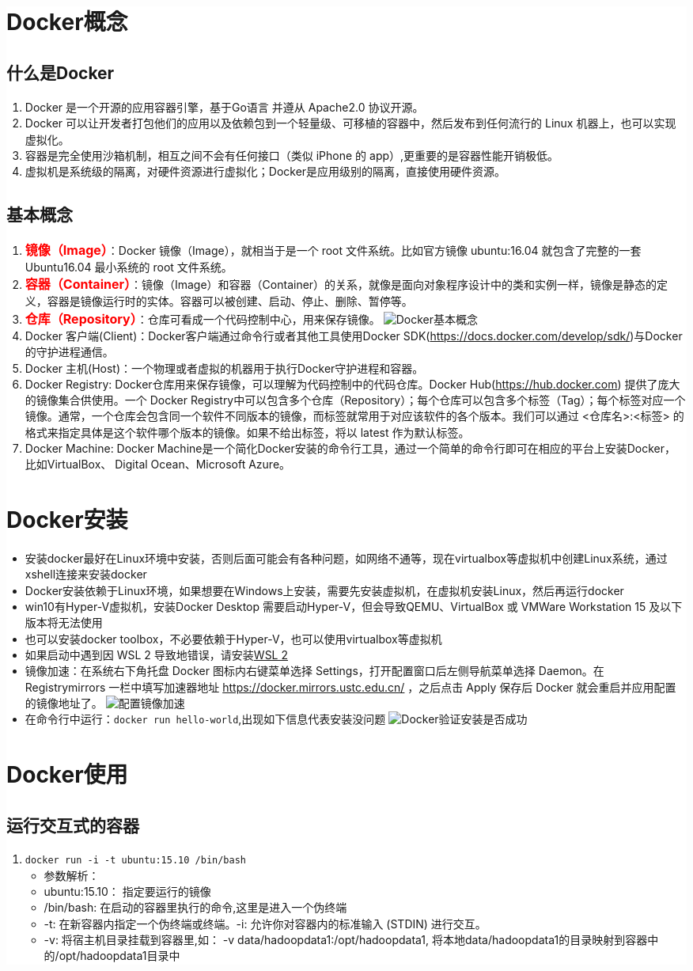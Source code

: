 # Docker概念
## 什么是Docker
1. Docker 是一个开源的应用容器引擎，基于Go语言 并遵从 Apache2.0 协议开源。
2. Docker 可以让开发者打包他们的应用以及依赖包到一个轻量级、可移植的容器中，然后发布到任何流行的 Linux 机器上，也可以实现虚拟化。
3. 容器是完全使用沙箱机制，相互之间不会有任何接口（类似 iPhone 的 app）,更重要的是容器性能开销极低。
4. 虚拟机是系统级的隔离，对硬件资源进行虚拟化；Docker是应用级别的隔离，直接使用硬件资源。

## 基本概念
1. <font color=red size=3>**镜像（Image）**</font>：Docker 镜像（Image），就相当于是一个 root 文件系统。比如官方镜像 ubuntu:16.04 就包含了完整的一套 Ubuntu16.04 最小系统的 root 文件系统。
2. <font color=red size=3>**容器（Container）**</font>：镜像（Image）和容器（Container）的关系，就像是面向对象程序设计中的类和实例一样，镜像是静态的定义，容器是镜像运行时的实体。容器可以被创建、启动、停止、删除、暂停等。
3. <font color=red size=3>**仓库（Repository）**</font>：仓库可看成一个代码控制中心，用来保存镜像。
![Docker基本概念](1、Docker基本概念.png)
4. Docker 客户端(Client)：Docker客户端通过命令行或者其他工具使用Docker SDK(https://docs.docker.com/develop/sdk/)与Docker的守护进程通信。
5. Docker 主机(Host)：一个物理或者虚拟的机器用于执行Docker守护进程和容器。
6. Docker Registry: Docker仓库用来保存镜像，可以理解为代码控制中的代码仓库。Docker Hub(https://hub.docker.com) 提供了庞大的镜像集合供使用。一个 Docker Registry中可以包含多个仓库（Repository）；每个仓库可以包含多个标签（Tag）；每个标签对应一个镜像。通常，一个仓库会包含同一个软件不同版本的镜像，而标签就常用于对应该软件的各个版本。我们可以通过 <仓库名>:<标签> 的格式来指定具体是这个软件哪个版本的镜像。如果不给出标签，将以 latest 作为默认标签。
7. Docker Machine: Docker Machine是一个简化Docker安装的命令行工具，通过一个简单的命令行即可在相应的平台上安装Docker，比如VirtualBox、 Digital Ocean、Microsoft Azure。

# Docker安装
- 安装docker最好在Linux环境中安装，否则后面可能会有各种问题，如网络不通等，现在virtualbox等虚拟机中创建Linux系统，通过xshell连接来安装docker
- Docker安装依赖于Linux环境，如果想要在Windows上安装，需要先安装虚拟机，在虚拟机安装Linux，然后再运行docker
- win10有Hyper-V虚拟机，安装Docker Desktop 需要启动Hyper-V，但会导致QEMU、VirtualBox 或 VMWare Workstation 15 及以下版本将无法使用
- 也可以安装docker toolbox，不必要依赖于Hyper-V，也可以使用virtualbox等虚拟机
- 如果启动中遇到因 WSL 2 导致地错误，请安装[WSL 2](https://docs.microsoft.com/zh-cn/windows/wsl/install-win10)
- 镜像加速：在系统右下角托盘 Docker 图标内右键菜单选择 Settings，打开配置窗口后左侧导航菜单选择 Daemon。在 Registrymirrors 一栏中填写加速器地址 https://docker.mirrors.ustc.edu.cn/ ，之后点击 Apply 保存后 Docker 就会重启并应用配置的镜像地址了。
![配置镜像加速](3、配置镜像加速.png)
- 在命令行中运行：`docker run hello-world`,出现如下信息代表安装没问题
![Docker验证安装是否成功](2、Docker验证安装是否成功.png)

# Docker使用
## 运行交互式的容器 
1. `docker run -i -t ubuntu:15.10 /bin/bash`
	- 参数解析：
	- ubuntu:15.10： 指定要运行的镜像
	- /bin/bash: 在启动的容器里执行的命令,这里是进入一个伪终端
	- -t: 在新容器内指定一个伪终端或终端。-i: 允许你对容器内的标准输入 (STDIN) 进行交互。
	- -v: 将宿主机目录挂载到容器里,如： -v data/hadoopdata1:/opt/hadoopdata1, 将本地data/hadoopdata1的目录映射到容器中的/opt/hadoopdata1目录中

